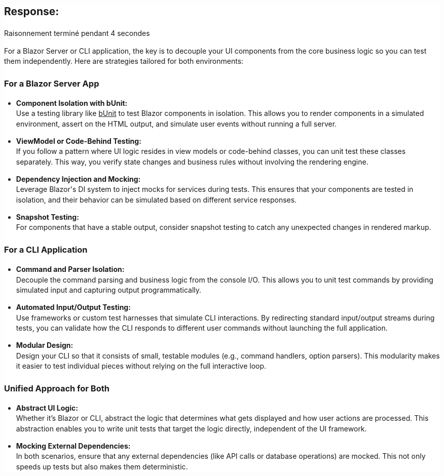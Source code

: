 ## Response:
Raisonnement terminé pendant 4 secondes

For a Blazor Server or CLI application, the key is to decouple your UI components from the core business logic so you can test them independently. Here are strategies tailored for both environments:

### For a Blazor Server App

*   **Component Isolation with bUnit:**  
    Use a testing library like [bUnit](https://bunit.dev/) to test Blazor components in isolation. This allows you to render components in a simulated environment, assert on the HTML output, and simulate user events without running a full server.
    
*   **ViewModel or Code-Behind Testing:**  
    If you follow a pattern where UI logic resides in view models or code-behind classes, you can unit test these classes separately. This way, you verify state changes and business rules without involving the rendering engine.
    
*   **Dependency Injection and Mocking:**  
    Leverage Blazor's DI system to inject mocks for services during tests. This ensures that your components are tested in isolation, and their behavior can be simulated based on different service responses.
    
*   **Snapshot Testing:**  
    For components that have a stable output, consider snapshot testing to catch any unexpected changes in rendered markup.
    

### For a CLI Application

*   **Command and Parser Isolation:**  
    Decouple the command parsing and business logic from the console I/O. This allows you to unit test commands by providing simulated input and capturing output programmatically.
    
*   **Automated Input/Output Testing:**  
    Use frameworks or custom test harnesses that simulate CLI interactions. By redirecting standard input/output streams during tests, you can validate how the CLI responds to different user commands without launching the full application.
    
*   **Modular Design:**  
    Design your CLI so that it consists of small, testable modules (e.g., command handlers, option parsers). This modularity makes it easier to test individual pieces without relying on the full interactive loop.
    

### Unified Approach for Both

*   **Abstract UI Logic:**  
    Whether it’s Blazor or CLI, abstract the logic that determines what gets displayed and how user actions are processed. This abstraction enables you to write unit tests that target the logic directly, independent of the UI framework.
    
*   **Mocking External Dependencies:**  
    In both scenarios, ensure that any external dependencies (like API calls or database operations) are mocked. This not only speeds up tests but also makes them deterministic.
    